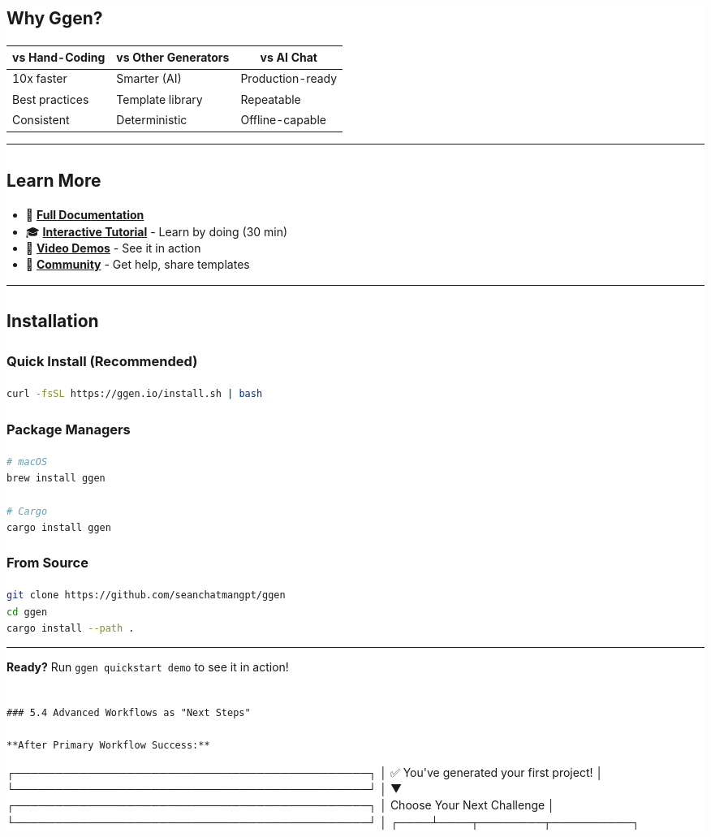 
## Why Ggen?

| vs Hand-Coding | vs Other Generators | vs AI Chat |
|---------------|-------------------|------------|
| 10x faster | Smarter (AI) | Production-ready |
| Best practices | Template library | Repeatable |
| Consistent | Deterministic | Offline-capable |

---

## Learn More

- 📖 **[Full Documentation](https://ggen.io/docs)**
- 🎓 **[Interactive Tutorial](https://ggen.io/tutorial)** - Learn by doing (30 min)
- 🎥 **[Video Demos](https://ggen.io/videos)** - See it in action
- 💬 **[Community](https://discord.gg/ggen)** - Get help, share templates

---

## Installation

### Quick Install (Recommended)
```bash
curl -fsSL https://ggen.io/install.sh | bash
```

### Package Managers
```bash
# macOS
brew install ggen

# Cargo
cargo install ggen
```

### From Source
```bash
git clone https://github.com/seanchatmangpt/ggen
cd ggen
cargo install --path .
```

---

**Ready?** Run `ggen quickstart demo` to see it in action!
```

### 5.4 Advanced Workflows as "Next Steps"

**After Primary Workflow Success:**

```
┌────────────────────────────────────────────┐
│ ✅ You've generated your first project!    │
└────────────────────────────────────────────┘
         │
         ▼
┌────────────────────────────────────────────┐
│        Choose Your Next Challenge          │
└────────────────────────────────────────────┘
         │
    ┌────┴────┬────────┬──────────┐